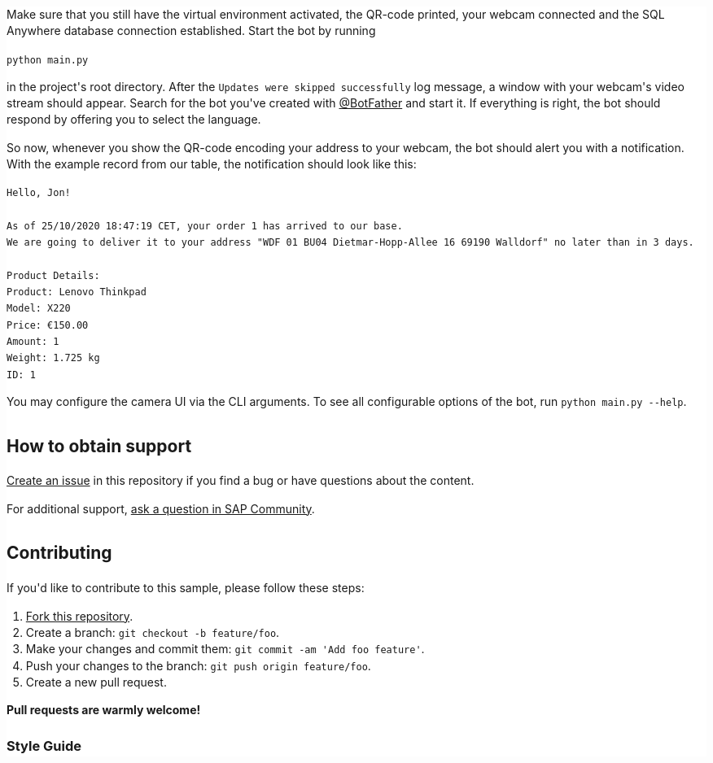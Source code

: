 Make sure that you still have the virtual environment activated, the QR-code printed, your webcam connected and the SQL Anywhere database connection established. Start the bot by running

```bat
python main.py
```

in the project's root directory. After the `Updates were skipped successfully` log message, a window with your webcam's video stream should appear. Search for the bot you've created with [@BotFather](https://t.me/botfather) and start it. If everything is right, the bot should respond by offering you to select the language.

So now, whenever you show the QR-code encoding your address to your webcam, the bot should alert you with a notification. With the example record from our table, the notification should look like this:

```
Hello, Jon!

As of 25/10/2020 18:47:19 CET, your order 1 has arrived to our base.
We are going to deliver it to your address "WDF 01 BU04 Dietmar-Hopp-Allee 16 69190 Walldorf" no later than in 3 days.

Product Details:
Product: Lenovo Thinkpad
Model: X220
Price: €150.00
Amount: 1
Weight: 1.725 kg
ID: 1
```

You may configure the camera UI via the CLI arguments. To see all configurable options of the bot, run `python main.py --help`.

## How to obtain support

[Create an issue](https://github.com/SAP-samples/sql-anywhere-telegram-bot/issues) in this repository if you find a bug or have questions about the content.
 
For additional support, [ask a question in SAP Community](https://answers.sap.com/questions/ask.html).

## Contributing

If you'd like to contribute to this sample, please follow these steps:

1. [Fork this repository](https://github.com/SAP-samples/sql-anywhere-telegram-bot/fork).
2. Create a branch: `git checkout -b feature/foo`.
3. Make your changes and commit them: `git commit -am 'Add foo feature'`.
4. Push your changes to the branch: `git push origin feature/foo`.
5. Create a new pull request.

__Pull requests are warmly welcome!__

### Style Guide
